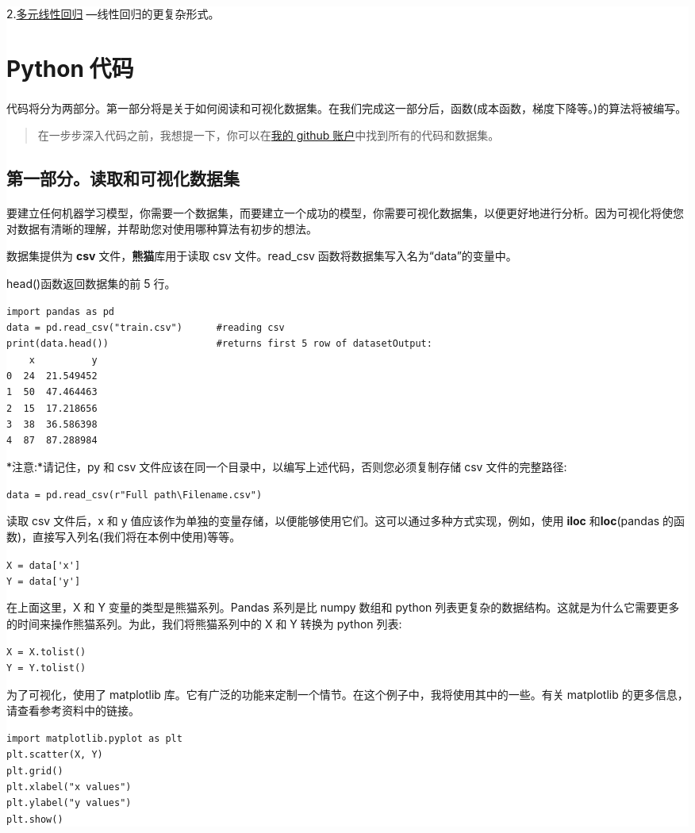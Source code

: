 2.[多元线性回归](/analytics-vidhya/machine-learning-multivariate-linear-regression-8f9878c0f56f) —线性回归的更复杂形式。

# **Python 代码**

代码将分为两部分。第一部分将是关于如何阅读和可视化数据集。在我们完成这一部分后，函数(成本函数，梯度下降等。)的算法将被编写。

> 在一步步深入代码之前，我想提一下，你可以在[我的 github 账户](https://github.com/anarabiyev/Machine-Learning-Linear-Regression-from-scratch-without-library-)中找到所有的代码和数据集。

## **第一部分。读取和可视化数据集**

要建立任何机器学习模型，你需要一个数据集，而要建立一个成功的模型，你需要可视化数据集，以便更好地进行分析。因为可视化将使您对数据有清晰的理解，并帮助您对使用哪种算法有初步的想法。

数据集提供为 **csv** 文件，**熊猫**库用于读取 csv 文件。read_csv 函数将数据集写入名为“data”的变量中。

head()函数返回数据集的前 5 行。

```
import pandas as pd                       
data = pd.read_csv("train.csv")      #reading csv
print(data.head())                   #returns first 5 row of datasetOutput:
    x          y
0  24  21.549452
1  50  47.464463
2  15  17.218656
3  38  36.586398
4  87  87.288984
```

*注意:*请记住，py 和 csv 文件应该在同一个目录中，以编写上述代码，否则您必须复制存储 csv 文件的完整路径:

```
data = pd.read_csv(r"Full path\Filename.csv")
```

读取 csv 文件后，x 和 y 值应该作为单独的变量存储，以便能够使用它们。这可以通过多种方式实现，例如，使用 **iloc** 和**loc**(pandas 的函数)，直接写入列名(我们将在本例中使用)等等。

```
X = data['x']
Y = data['y']
```

在上面这里，X 和 Y 变量的类型是熊猫系列。Pandas 系列是比 numpy 数组和 python 列表更复杂的数据结构。这就是为什么它需要更多的时间来操作熊猫系列。为此，我们将熊猫系列中的 X 和 Y 转换为 python 列表:

```
X = X.tolist()
Y = Y.tolist()
```

为了可视化，使用了 matplotlib 库。它有广泛的功能来定制一个情节。在这个例子中，我将使用其中的一些。有关 matplotlib 的更多信息，请查看参考资料中的链接。

```
import matplotlib.pyplot as plt
plt.scatter(X, Y)
plt.grid()
plt.xlabel("x values")
plt.ylabel("y values")
plt.show()
```
